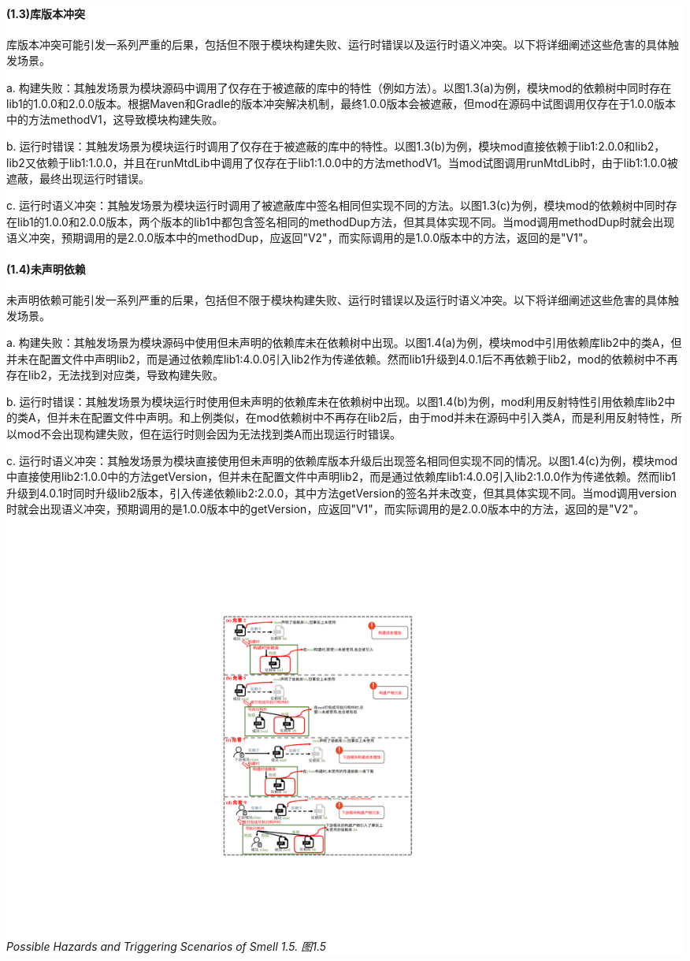 #### (1.3)库版本冲突

库版本冲突可能引发一系列严重的后果，包括但不限于模块构建失败、运行时错误以及运行时语义冲突。以下将详细阐述这些危害的具体触发场景。

a. 构建失败：其触发场景为模块源码中调用了仅存在于被遮蔽的库中的特性（例如方法）。以图1.3(a)为例，模块mod的依赖树中同时存在lib1的1.0.0和2.0.0版本。根据Maven和Gradle的版本冲突解决机制，最终1.0.0版本会被遮蔽，但mod在源码中试图调用仅存在于1.0.0版本中的方法methodV1，这导致模块构建失败。

b. 运行时错误：其触发场景为模块运行时调用了仅存在于被遮蔽的库中的特性。以图1.3(b)为例，模块mod直接依赖于lib1:2.0.0和lib2，lib2又依赖于lib1:1.0.0，并且在runMtdLib中调用了仅存在于lib1:1.0.0中的方法methodV1。当mod试图调用runMtdLib时，由于lib1:1.0.0被遮蔽，最终出现运行时错误。

c. 运行时语义冲突：其触发场景为模块运行时调用了被遮蔽库中签名相同但实现不同的方法。以图1.3(c)为例，模块mod的依赖树中同时存在lib1的1.0.0和2.0.0版本，两个版本的lib1中都包含签名相同的methodDup方法，但其具体实现不同。当mod调用methodDup时就会出现语义冲突，预期调用的是2.0.0版本中的methodDup，应返回"V2"，而实际调用的是1.0.0版本中的方法，返回的是"V1"。

#### (1.4)未声明依赖

未声明依赖可能引发一系列严重的后果，包括但不限于模块构建失败、运行时错误以及运行时语义冲突。以下将详细阐述这些危害的具体触发场景。

a. 构建失败：其触发场景为模块源码中使用但未声明的依赖库未在依赖树中出现。以图1.4(a)为例，模块mod中引用依赖库lib2中的类A，但并未在配置文件中声明lib2，而是通过依赖库lib1:4.0.0引入lib2作为传递依赖。然而lib1升级到4.0.1后不再依赖于lib2，mod的依赖树中不再存在lib2，无法找到对应类，导致构建失败。

b. 运行时错误：其触发场景为模块运行时使用但未声明的依赖库未在依赖树中出现。以图1.4(b)为例，mod利用反射特性引用依赖库lib2中的类A，但并未在配置文件中声明。和上例类似，在mod依赖树中不再存在lib2后，由于mod并未在源码中引入类A，而是利用反射特性，所以mod不会出现构建失败，但在运行时则会因为无法找到类A而出现运行时错误。

c. 运行时语义冲突：其触发场景为模块直接使用但未声明的依赖库版本升级后出现签名相同但实现不同的情况。以图1.4(c)为例，模块mod中直接使用lib2:1.0.0中的方法getVersion，但并未在配置文件中声明lib2，而是通过依赖库lib1:4.0.0引入lib2:1.0.0作为传递依赖。然而lib1升级到4.0.1时同时升级lib2版本，引入传递依赖lib2:2.0.0，其中方法getVersion的签名并未改变，但其具体实现不同。当mod调用version时就会出现语义冲突，预期调用的是1.0.0版本中的getVersion，应返回"V1"，而实际调用的是2.0.0版本中的方法，返回的是"V2"。

![异味1.5可能危害与对应触发场景](sup/1.5.png)
*Possible Hazards and Triggering Scenarios of Smell 1.5.*
*图1.5*
